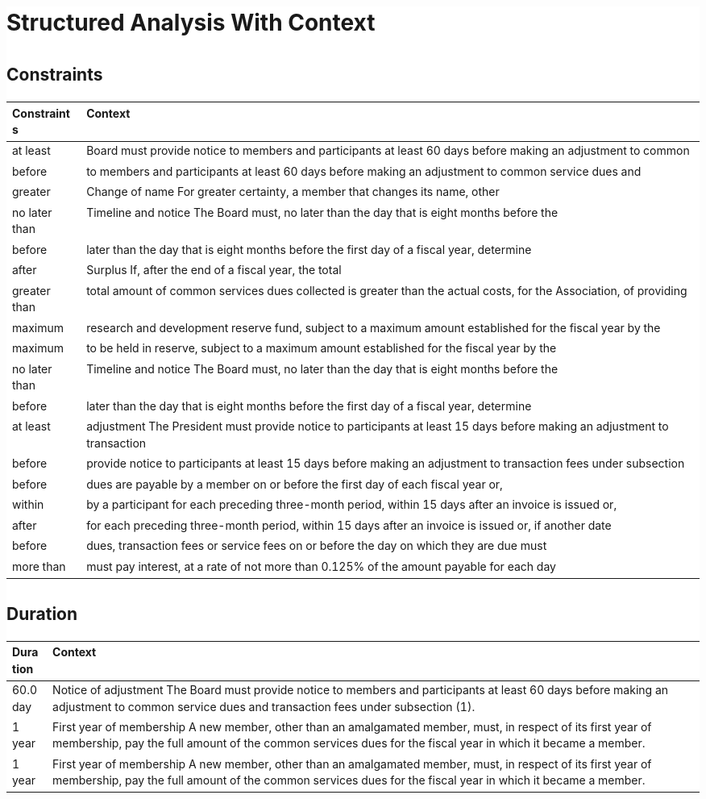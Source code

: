 
# Structured Analysis With Context
 


## Constraints
| Constraints   | Context                                                                                                                  |
|:--------------|:-------------------------------------------------------------------------------------------------------------------------|
| at least      | Board must provide notice to members and participants at least 60 days before making an adjustment to common             |
| before        | to members and participants at least 60 days before making an adjustment to common service dues and                      |
| greater       | Change of name For  greater certainty, a member that changes its name, other                                             |
| no later than | Timeline and notice The Board must,  no later than the day that is eight months before the                               |
| before        | later than the day that is eight months before the first day of a fiscal year, determine                                 |
| after         | Surplus If,  after the end of a fiscal year, the total                                                                   |
| greater than  | total amount of common services dues collected is greater than the actual costs, for the Association, of providing       |
| maximum       | research and development reserve fund, subject to a maximum amount established for the fiscal year by the                |
| maximum       | to be held in reserve, subject to a maximum amount established for the fiscal year by the                                |
| no later than | Timeline and notice The Board must,  no later than the day that is eight months before the                               |
| before        | later than the day that is eight months before the first day of a fiscal year, determine                                 |
| at least      | adjustment The President must provide notice to participants at least 15 days before making an adjustment to transaction |
| before        | provide notice to participants at least 15 days before making an adjustment to transaction fees under subsection         |
| before        | dues are payable by a member on or before the first day of each fiscal year or,                                          |
| within        | by a participant for each preceding three-month period, within 15 days after an invoice is issued or,                    |
| after         | for each preceding three-month period, within 15 days after an invoice is issued or, if another date                     |
| before        | dues, transaction fees or service fees on or before the day on which they are due must                                   |
| more than     | must pay interest, at a rate of not more than 0.125% of the amount payable for each day                                  |


## Duration
| Duration   | Context                                                                                                                                                                                                                                                                                                                                                                                                                                                                                                                     |
|:-----------|:----------------------------------------------------------------------------------------------------------------------------------------------------------------------------------------------------------------------------------------------------------------------------------------------------------------------------------------------------------------------------------------------------------------------------------------------------------------------------------------------------------------------------|
| 60.0 day   | Notice of adjustment The Board must provide notice to members and participants at least 60 days before making an adjustment to common service dues and transaction fees under subsection (1).                                                                                                                                                                                                                                                                                                                               |
| 1 year     | First year of membership A new member, other than an amalgamated member, must, in respect of its first year of membership, pay the full amount of the common services dues for the fiscal year in which it became a member.                                                                                                                                                                                                                                                                                                 |
| 1 year     | First year of membership A new member, other than an amalgamated member, must, in respect of its first year of membership, pay the full amount of the common services dues for the fiscal year in which it became a member.                                                                                                                                                                                                                                                                                                 |
